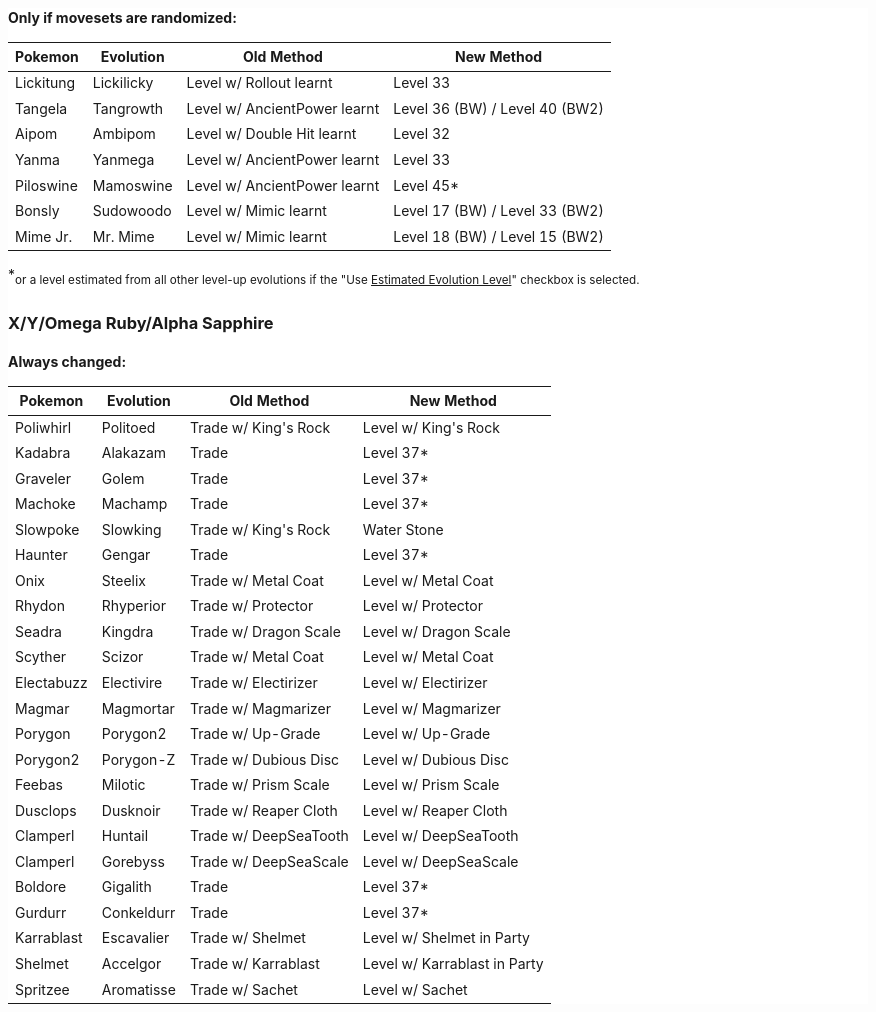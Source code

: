 **Only if movesets are randomized:**

| Pokemon   | Evolution  | Old Method                   | New Method                     |
|-----------|------------|------------------------------|--------------------------------|
| Lickitung | Lickilicky | Level w/ Rollout learnt      | Level 33                       |
| Tangela   | Tangrowth  | Level w/ AncientPower learnt | Level 36 (BW) / Level 40 (BW2) |
| Aipom     | Ambipom    | Level w/ Double Hit learnt   | Level 32                       |
| Yanma     | Yanmega    | Level w/ AncientPower learnt | Level 33                       |
| Piloswine | Mamoswine  | Level w/ AncientPower learnt | Level 45\*                     |
| Bonsly    | Sudowoodo  | Level w/ Mimic learnt        | Level 17 (BW) / Level 33 (BW2) |
| Mime Jr.  | Mr. Mime   | Level w/ Mimic learnt        | Level 18 (BW) / Level 15 (BW2) |

\*<sub>or a level estimated from all other level-up evolutions if the "Use [Estimated Evolution Level](#estimate-evolution-level)" checkbox is selected.</sub>

### X/Y/Omega Ruby/Alpha Sapphire

**Always changed:**

| Pokemon    | Evolution  | Old Method             | New Method                   |
|------------|------------|------------------------|------------------------------|
| Poliwhirl  | Politoed   | Trade w/ King's Rock   | Level w/ King's Rock         |
| Kadabra    | Alakazam   | Trade                  | Level 37\*                   |
| Graveler   | Golem      | Trade                  | Level 37\*                   |
| Machoke    | Machamp    | Trade                  | Level 37\*                   |
| Slowpoke   | Slowking   | Trade w/ King's Rock   | Water Stone                  |
| Haunter    | Gengar     | Trade                  | Level 37\*                   |
| Onix       | Steelix    | Trade w/ Metal Coat    | Level w/ Metal Coat          |
| Rhydon     | Rhyperior  | Trade w/ Protector     | Level w/ Protector           |
| Seadra     | Kingdra    | Trade w/ Dragon Scale  | Level w/ Dragon Scale        |
| Scyther    | Scizor     | Trade w/ Metal Coat    | Level w/ Metal Coat          |
| Electabuzz | Electivire | Trade w/ Electirizer   | Level w/ Electirizer         |
| Magmar     | Magmortar  | Trade w/ Magmarizer    | Level w/ Magmarizer          |
| Porygon    | Porygon2   | Trade w/ Up-Grade      | Level w/ Up-Grade            |
| Porygon2   | Porygon-Z  | Trade w/ Dubious Disc  | Level w/ Dubious Disc        |
| Feebas     | Milotic    | Trade w/ Prism Scale   | Level w/ Prism Scale         |
| Dusclops   | Dusknoir   | Trade w/ Reaper Cloth  | Level w/ Reaper Cloth        |
| Clamperl   | Huntail    | Trade w/ DeepSeaTooth  | Level w/ DeepSeaTooth        |
| Clamperl   | Gorebyss   | Trade w/ DeepSeaScale  | Level w/ DeepSeaScale        |
| Boldore    | Gigalith   | Trade                  | Level 37\*                   |
| Gurdurr    | Conkeldurr | Trade                  | Level 37\*                   |
| Karrablast | Escavalier | Trade w/ Shelmet       | Level w/ Shelmet in Party    |
| Shelmet    | Accelgor   | Trade w/ Karrablast    | Level w/ Karrablast in Party |
| Spritzee   | Aromatisse | Trade w/ Sachet        | Level w/ Sachet              |